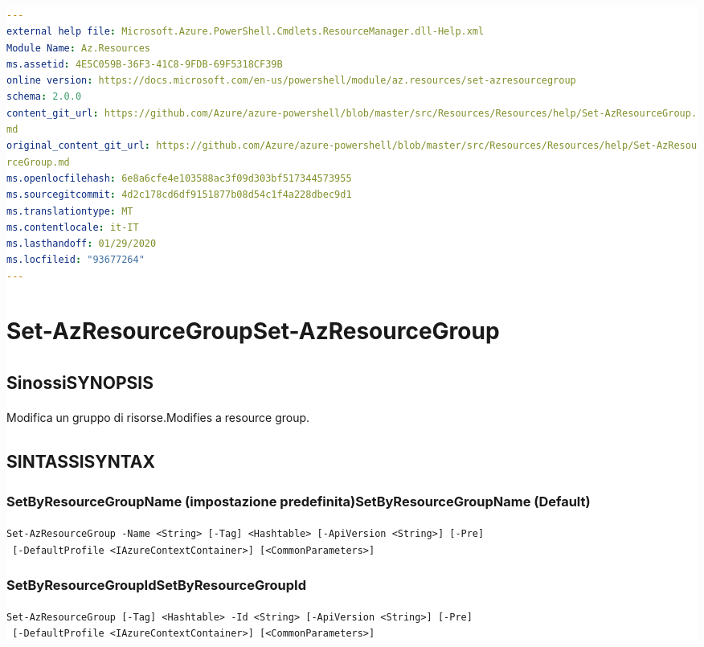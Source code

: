 ```yaml
---
external help file: Microsoft.Azure.PowerShell.Cmdlets.ResourceManager.dll-Help.xml
Module Name: Az.Resources
ms.assetid: 4E5C059B-36F3-41C8-9FDB-69F5318CF39B
online version: https://docs.microsoft.com/en-us/powershell/module/az.resources/set-azresourcegroup
schema: 2.0.0
content_git_url: https://github.com/Azure/azure-powershell/blob/master/src/Resources/Resources/help/Set-AzResourceGroup.md
original_content_git_url: https://github.com/Azure/azure-powershell/blob/master/src/Resources/Resources/help/Set-AzResourceGroup.md
ms.openlocfilehash: 6e8a6cfe4e103588ac3f09d303bf517344573955
ms.sourcegitcommit: 4d2c178cd6df9151877b08d54c1f4a228dbec9d1
ms.translationtype: MT
ms.contentlocale: it-IT
ms.lasthandoff: 01/29/2020
ms.locfileid: "93677264"
---
```

# <span data-ttu-id="79bba-101">Set-AzResourceGroup</span><span class="sxs-lookup"><span data-stu-id="79bba-101">Set-AzResourceGroup</span></span>

## <span data-ttu-id="79bba-102">Sinossi</span><span class="sxs-lookup"><span data-stu-id="79bba-102">SYNOPSIS</span></span>
<span data-ttu-id="79bba-103">Modifica un gruppo di risorse.</span><span class="sxs-lookup"><span data-stu-id="79bba-103">Modifies a resource group.</span></span>

## <span data-ttu-id="79bba-104">SINTASSI</span><span class="sxs-lookup"><span data-stu-id="79bba-104">SYNTAX</span></span>

### <span data-ttu-id="79bba-105">SetByResourceGroupName (impostazione predefinita)</span><span class="sxs-lookup"><span data-stu-id="79bba-105">SetByResourceGroupName (Default)</span></span>
```
Set-AzResourceGroup -Name <String> [-Tag] <Hashtable> [-ApiVersion <String>] [-Pre]
 [-DefaultProfile <IAzureContextContainer>] [<CommonParameters>]
```

### <span data-ttu-id="79bba-106">SetByResourceGroupId</span><span class="sxs-lookup"><span data-stu-id="79bba-106">SetByResourceGroupId</span></span>
```
Set-AzResourceGroup [-Tag] <Hashtable> -Id <String> [-ApiVersion <String>] [-Pre]
 [-DefaultProfile <IAzureContextContainer>] [<CommonParameters>]
```
